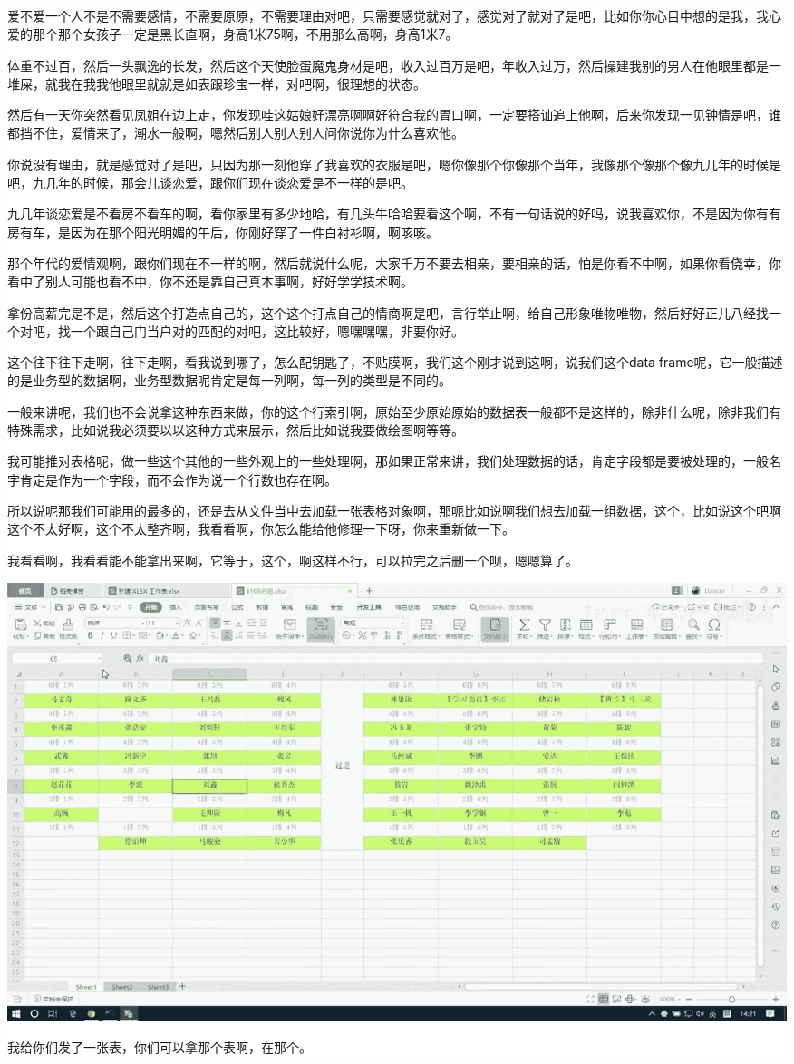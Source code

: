 爱不爱一个人不是不需要感情，不需要原原，不需要理由对吧，只需要感觉就对了，感觉对了就对了是吧，比如你你心目中想的是我，我心爱的那个那个女孩子一定是黑长直啊，身高1米75啊，不用那么高啊，身高1米7。

体重不过百，然后一头飘逸的长发，然后这个天使脸蛋魔鬼身材是吧，收入过百万是吧，年收入过万，然后操建我别的男人在他眼里都是一堆屎，就我在我我他眼里就就是如表跟珍宝一样，对吧啊，很理想的状态。

然后有一天你突然看见凤姐在边上走，你发现哇这姑娘好漂亮啊啊好符合我的胃口啊，一定要搭讪追上他啊，后来你发现一见钟情是吧，谁都挡不住，爱情来了，潮水一般啊，嗯然后别人别人别人问你说你为什么喜欢他。

你说没有理由，就是感觉对了是吧，只因为那一刻他穿了我喜欢的衣服是吧，嗯你像那个你像那个当年，我像那个像那个像九几年的时候是吧，九几年的时候，那会儿谈恋爱，跟你们现在谈恋爱是不一样的是吧。

九几年谈恋爱是不看房不看车的啊，看你家里有多少地哈，有几头牛哈哈要看这个啊，不有一句话说的好吗，说我喜欢你，不是因为你有有房有车，是因为在那个阳光明媚的午后，你刚好穿了一件白衬衫啊，啊咳咳。

那个年代的爱情观啊，跟你们现在不一样的啊，然后就说什么呢，大家千万不要去相亲，要相亲的话，怕是你看不中啊，如果你看侥幸，你看中了别人可能也看不中，你不还是靠自己真本事啊，好好学学技术啊。

拿份高薪完是不是，然后这个打造点自己的，这个这个打点自己的情商啊是吧，言行举止啊，给自己形象唯物唯物，然后好好正儿八经找一个对吧，找一个跟自己门当户对的匹配的对吧，这比较好，嗯嘿嘿嘿，非要你好。

这个往下往下走啊，往下走啊，看我说到哪了，怎么配钥匙了，不贴膜啊，我们这个刚才说到这啊，说我们这个data frame呢，它一般描述的是业务型的数据啊，业务型数据呢肯定是每一列啊，每一列的类型是不同的。

一般来讲呢，我们也不会说拿这种东西来做，你的这个行索引啊，原始至少原始原始的数据表一般都不是这样的，除非什么呢，除非我们有特殊需求，比如说我必须要以以这种方式来展示，然后比如说我要做绘图啊等等。

我可能推对表格呢，做一些这个其他的一些外观上的一些处理啊，那如果正常来讲，我们处理数据的话，肯定字段都是要被处理的，一般名字肯定是作为一个字段，而不会作为说一个行数也存在啊。

所以说呢那我们可能用的最多的，还是去从文件当中去加载一张表格对象啊，那呃比如说啊我们想去加载一组数据，这个，比如说这个吧啊这个不太好啊，这个不太整齐啊，我看看啊，你怎么能给他修理一下呀，你来重新做一下。

我看看啊，我看看能不能拿出来啊，它等于，这个，啊这样不行，可以拉完之后删一个呗，嗯嗯算了。

![](img/296f8c6a958150ea0be14b86095bf183_1.png)

我给你们发了一张表，你们可以拿那个表啊，在那个。
